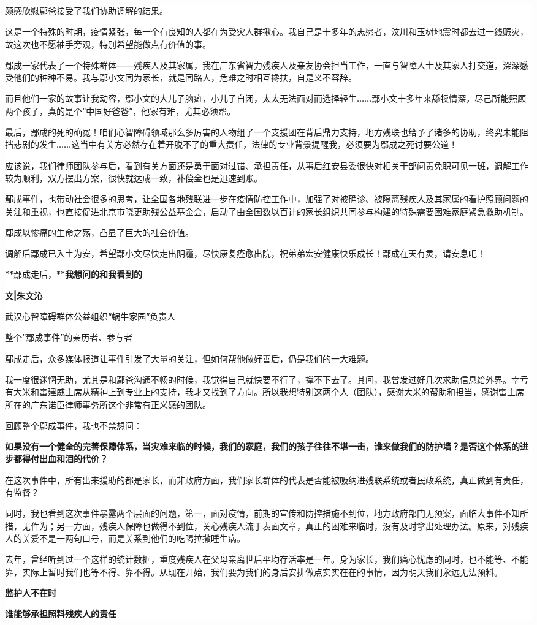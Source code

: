 
颇感欣慰鄢爸接受了我们协助调解的结果。

  

这是一个特殊的时期，疫情紧张，每一个有良知的人都在为受灾人群揪心。我自己是十多年的志愿者，汶川和玉树地震时都去过一线赈灾，故这次也不愿袖手旁观，特别希望能做点有价值的事。

  

鄢成一家代表了一个特殊群体——残疾人及其家属，我在广东省智力残疾人及亲友协会担当工作，一直与智障人士及其家人打交道，深深感受他们的种种不易。我与鄢小文同为家长，就是同路人，危难之时相互搀扶，自是义不容辞。

  
而且他们一家的故事让我动容，鄢小文的大儿子脑瘫，小儿子自闭，太太无法面对而选择轻生……鄢小文十多年来舔犊情深，尽己所能照顾两个孩子，真的是个“中国好爸爸”，他家有难，尤其必须帮。

  
最后，鄢成的死的确冤！咱们心智障碍领域那么多厉害的人物组了一个支援团在背后鼎力支持，地方残联也给予了诸多的协助，终究未能阻挡悲剧的发生……这当中有关方必然存在着开脱不了的重大责任，法律的专业背景提醒我，必须要为鄢成之死讨要公道！

  
应该说，我们律师团队参与后，看到有关方面还是勇于面对过错、承担责任，从事后红安县委很快对相关干部问责免职可见一斑，调解工作较为顺利，双方摆出方案，很快就达成一致，补偿金也是迅速到账。

  

鄢成事件，也带动社会很多的思考，让全国各地残联进一步在疫情防控工作中，加强了对被确诊、被隔离残疾人及其家属的看护照顾问题的关注和重视，也直接促进北京市晓更助残公益基金会，启动了由全国数以百计的家长组织共同参与构建的特殊需要困难家庭紧急救助机制。

  

鄢成以惨痛的生命之殇，凸显了巨大的社会价值。

  

调解后鄢成已入土为安，希望鄢小文尽快走出阴霾，尽快康复痊愈出院，祝弟弟宏安健康快乐成长！鄢成在天有灵，请安息吧！

  

**鄢成走后，****我想问的和我看到的**  

  

**文|朱文沁**

武汉心智障碍群体公益组织“蜗牛家园”负责人

整个“鄢成事件”的亲历者、参与者

鄢成走后，众多媒体报道让事件引发了大量的关注，但如何帮他做好善后，仍是我们的一大难题。

我一度很迷惘无助，尤其是和鄢爸沟通不畅的时候，我觉得自己就快要不行了，撑不下去了。其间，我曾发过好几次求助信息给外界。幸亏有大米和雷建威主席从精神上到专业上的支持，我才又找到了方向。所以我想特别这两个人（团队），感谢大米的帮助和担当，感谢雷主席所在的广东诺臣律师事务所这个非常有正义感的团队。

回顾整个鄢成事件，我也不禁想问：

**如果没有一个健全的完善保障体系，当灾难来临的时候，我们的家庭，我们的孩子往往不堪一击，谁来做我们的防护墙？是否这个体系的进步都得付出血和泪的代价？**

在这次事件中，所有出来援助的都是家长，而非政府方面，我们家长群体的代表是否能被吸纳进残联系统或者民政系统，真正做到有责任，有监督？

同时，我也看到这次事件暴露两个层面的问题，第一，面对疫情，前期的宣传和防控措施不到位，地方政府部门无预案，面临大事件不知所措，无作为；另一方面，残疾人保障也做得不到位，关心残疾人流于表面文章，真正的困难来临时，没有及时拿出处理办法。原来，对残疾人的关爱不是一两句口号，而是关系到他们的吃喝拉撒睡生病。

  

去年，曾经听到过一个这样的统计数据，重度残疾人在父母亲离世后平均存活率是一年。身为家长，我们痛心忧虑的同时，也不能等、不能靠，实际上暂时我们也等不得、靠不得。从现在开始，我们要为我们的身后安排做点实实在在的事情，因为明天我们永远无法预料。

**监护人不在时**

**谁能够承担照料残疾人的责任**
